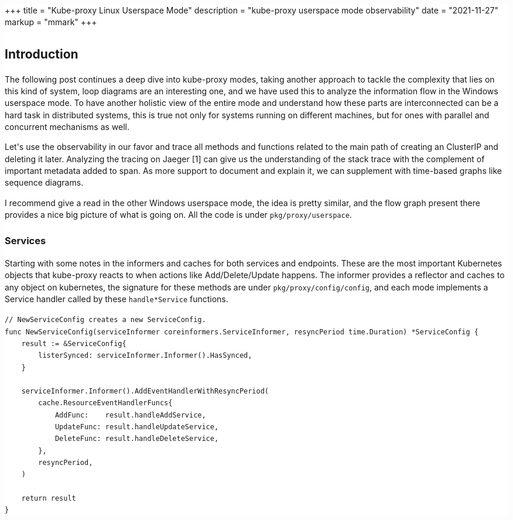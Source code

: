 +++
title = "Kube-proxy Linux Userspace Mode"
description = "kube-proxy userspace mode observability"
date = "2021-11-27"
markup = "mmark"
+++

## Introduction

The following post continues a deep dive into kube-proxy modes, taking another approach to tackle the complexity
that lies on this kind of system, loop diagrams are an interesting one, and we have used this to analyze
the information flow in the Windows userspace mode. To have another holistic view of the entire mode and 
understand how these parts are interconnected can be a hard task in distributed systems, this is true
not only for systems running on different machines, but for ones with parallel and concurrent mechanisms
as well.

Let's use the observability in our favor and trace all methods and functions related to the main path of
creating an ClusterIP and deleting it later. Analyzing the tracing on Jaeger [1] can give us the understanding
of the stack trace with the complement of important metadata added to span. As more support to document
and explain it, we can supplement with time-based graphs like sequence diagrams.

I recommend give a read in the other Windows userspace mode, the idea is pretty similar, and the flow
graph present there provides a nice big picture of what is going on. All the code is under `pkg/proxy/userspace`.

### Services

Starting with some notes in the informers and caches for both services and endpoints. These are the most 
important Kubernetes objects that kube-proxy reacts to when actions like Add/Delete/Update happens.
The informer provides a reflector and caches to any object on kubernetes, the signature for these methods
are under `pkg/proxy/config/config`, and each mode implements a Service handler called by these `handle*Service`
functions. 

```golang
// NewServiceConfig creates a new ServiceConfig.
func NewServiceConfig(serviceInformer coreinformers.ServiceInformer, resyncPeriod time.Duration) *ServiceConfig {
	result := &ServiceConfig{
		listerSynced: serviceInformer.Informer().HasSynced,
	}

	serviceInformer.Informer().AddEventHandlerWithResyncPeriod(
		cache.ResourceEventHandlerFuncs{
			AddFunc:    result.handleAddService,
			UpdateFunc: result.handleUpdateService,
			DeleteFunc: result.handleDeleteService,
		},
		resyncPeriod,
	)

	return result
}
```
